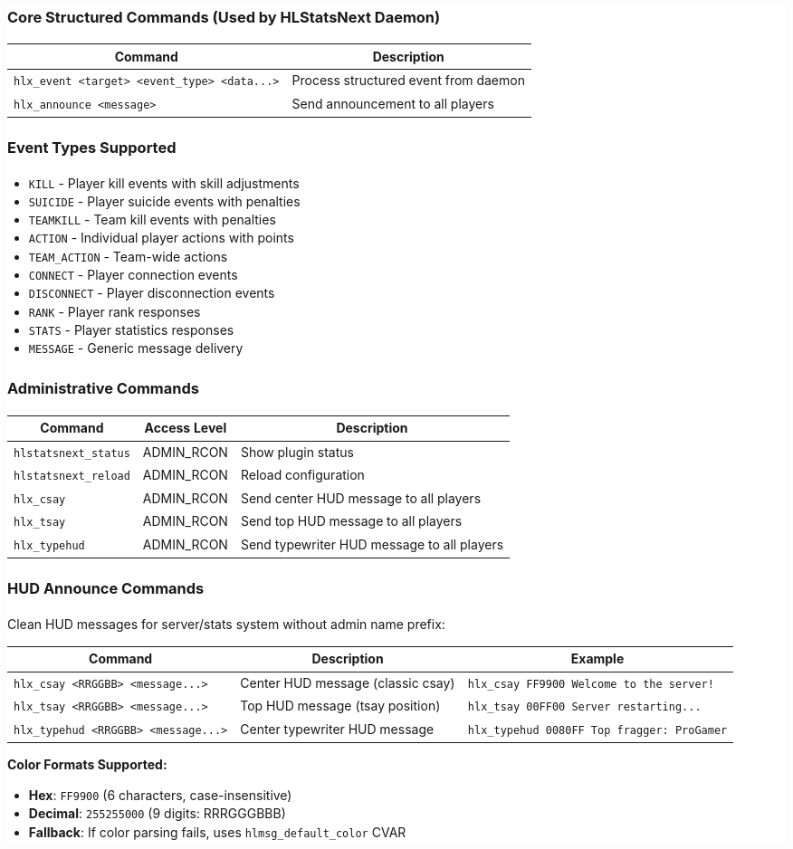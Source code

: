 ### Core Structured Commands (Used by HLStatsNext Daemon)

| Command                                     | Description                          |
| ------------------------------------------- | ------------------------------------ |
| `hlx_event <target> <event_type> <data...>` | Process structured event from daemon |
| `hlx_announce <message>`                    | Send announcement to all players     |

### Event Types Supported

- `KILL` - Player kill events with skill adjustments
- `SUICIDE` - Player suicide events with penalties
- `TEAMKILL` - Team kill events with penalties
- `ACTION` - Individual player actions with points
- `TEAM_ACTION` - Team-wide actions
- `CONNECT` - Player connection events
- `DISCONNECT` - Player disconnection events
- `RANK` - Player rank responses
- `STATS` - Player statistics responses
- `MESSAGE` - Generic message delivery

### Administrative Commands

| Command              | Access Level | Description                                |
| -------------------- | ------------ | ------------------------------------------ |
| `hlstatsnext_status` | ADMIN_RCON   | Show plugin status                         |
| `hlstatsnext_reload` | ADMIN_RCON   | Reload configuration                       |
| `hlx_csay`           | ADMIN_RCON   | Send center HUD message to all players     |
| `hlx_tsay`           | ADMIN_RCON   | Send top HUD message to all players        |
| `hlx_typehud`        | ADMIN_RCON   | Send typewriter HUD message to all players |

### HUD Announce Commands

Clean HUD messages for server/stats system without admin name prefix:

| Command                             | Description                       | Example                                    |
| ----------------------------------- | --------------------------------- | ------------------------------------------ |
| `hlx_csay <RRGGBB> <message...>`    | Center HUD message (classic csay) | `hlx_csay FF9900 Welcome to the server!`   |
| `hlx_tsay <RRGGBB> <message...>`    | Top HUD message (tsay position)   | `hlx_tsay 00FF00 Server restarting...`     |
| `hlx_typehud <RRGGBB> <message...>` | Center typewriter HUD message     | `hlx_typehud 0080FF Top fragger: ProGamer` |

**Color Formats Supported:**

- **Hex**: `FF9900` (6 characters, case-insensitive)
- **Decimal**: `255255000` (9 digits: RRRGGGBBB)
- **Fallback**: If color parsing fails, uses `hlmsg_default_color` CVAR
